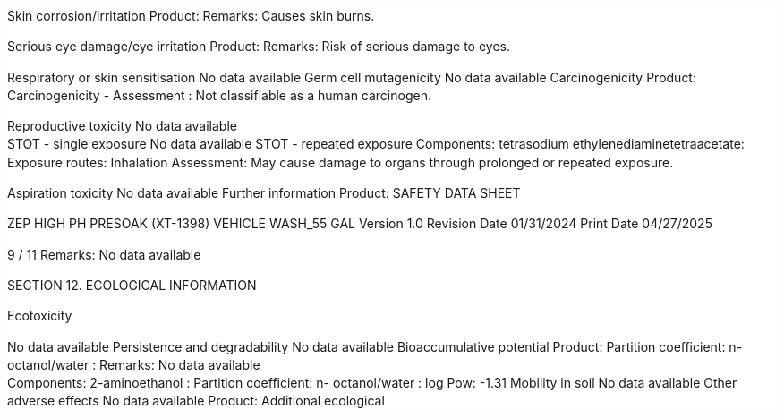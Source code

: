 Skin corrosion/irritation 
Product: 
Remarks: Causes skin burns. 
 
Serious eye damage/eye irritation 
Product: 
Remarks: Risk of serious damage to eyes. 
 
Respiratory or skin sensitisation 
No data available 
Germ cell mutagenicity 
No data available 
Carcinogenicity 
Product: 
Carcinogenicity - 
Assessment 
:  Not classifiable as a human carcinogen. 
 
Reproductive toxicity 
No data available  
STOT - single exposure 
No data available 
STOT - repeated exposure 
Components: 
tetrasodium ethylenediaminetetraacetate: 
Exposure routes: Inhalation 
Assessment: May cause damage to organs through prolonged or repeated exposure. 
 
Aspiration toxicity 
No data available 
Further information 
Product: 
SAFETY DATA SHEET 
 
ZEP HIGH PH PRESOAK (XT-1398) VEHICLE WASH_55 GAL 
Version 1.0 
Revision Date 01/31/2024 
Print Date 04/27/2025  
 
 
9 / 11 
Remarks: No data available 
 
 
 
 
SECTION 12. ECOLOGICAL INFORMATION 
 
Ecotoxicity 
 
No data available 
Persistence and degradability 
No data available 
Bioaccumulative potential 
Product: 
Partition coefficient: n-
octanol/water 
: Remarks: No data available  
Components: 
2-aminoethanol : 
Partition coefficient: n-
octanol/water 
: log Pow: -1.31 
Mobility in soil 
No data available 
Other adverse effects 
No data available 
Product: 
Additional ecological 